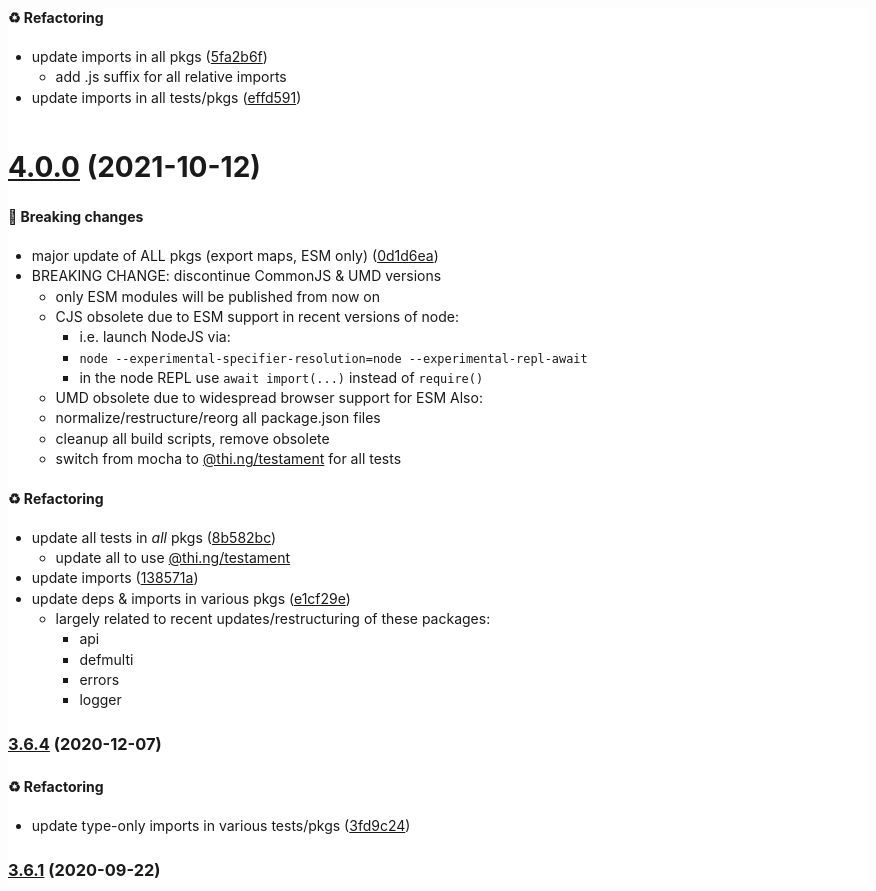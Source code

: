 #### ♻️ Refactoring

- update imports in all pkgs ([5fa2b6f](https://github.com/thi-ng/umbrella/commit/5fa2b6f))
  - add .js suffix for all relative imports
- update imports in all tests/pkgs ([effd591](https://github.com/thi-ng/umbrella/commit/effd591))

# [4.0.0](https://github.com/thi-ng/umbrella/tree/@thi.ng/hiccup@4.0.0) (2021-10-12)

#### 🛑 Breaking changes

- major update of ALL pkgs (export maps, ESM only) ([0d1d6ea](https://github.com/thi-ng/umbrella/commit/0d1d6ea))
- BREAKING CHANGE: discontinue CommonJS & UMD versions
  - only ESM modules will be published from now on
  - CJS obsolete due to ESM support in recent versions of node:
    - i.e. launch NodeJS via:
    - `node --experimental-specifier-resolution=node --experimental-repl-await`
    - in the node REPL use `await import(...)` instead of `require()`
  - UMD obsolete due to widespread browser support for ESM
  Also:
  - normalize/restructure/reorg all package.json files
  - cleanup all build scripts, remove obsolete
  - switch from mocha to [@thi.ng/testament](https://github.com/thi-ng/umbrella/tree/main/packages/testament) for all tests

#### ♻️ Refactoring

- update all tests in _all_ pkgs ([8b582bc](https://github.com/thi-ng/umbrella/commit/8b582bc))
  - update all to use [@thi.ng/testament](https://github.com/thi-ng/umbrella/tree/main/packages/testament)
- update imports ([138571a](https://github.com/thi-ng/umbrella/commit/138571a))
- update deps & imports in various pkgs ([e1cf29e](https://github.com/thi-ng/umbrella/commit/e1cf29e))
  - largely related to recent updates/restructuring of these packages:
    - api
    - defmulti
    - errors
    - logger

### [3.6.4](https://github.com/thi-ng/umbrella/tree/@thi.ng/hiccup@3.6.4) (2020-12-07)

#### ♻️ Refactoring

- update type-only imports in various tests/pkgs ([3fd9c24](https://github.com/thi-ng/umbrella/commit/3fd9c24))

### [3.6.1](https://github.com/thi-ng/umbrella/tree/@thi.ng/hiccup@3.6.1) (2020-09-22)

